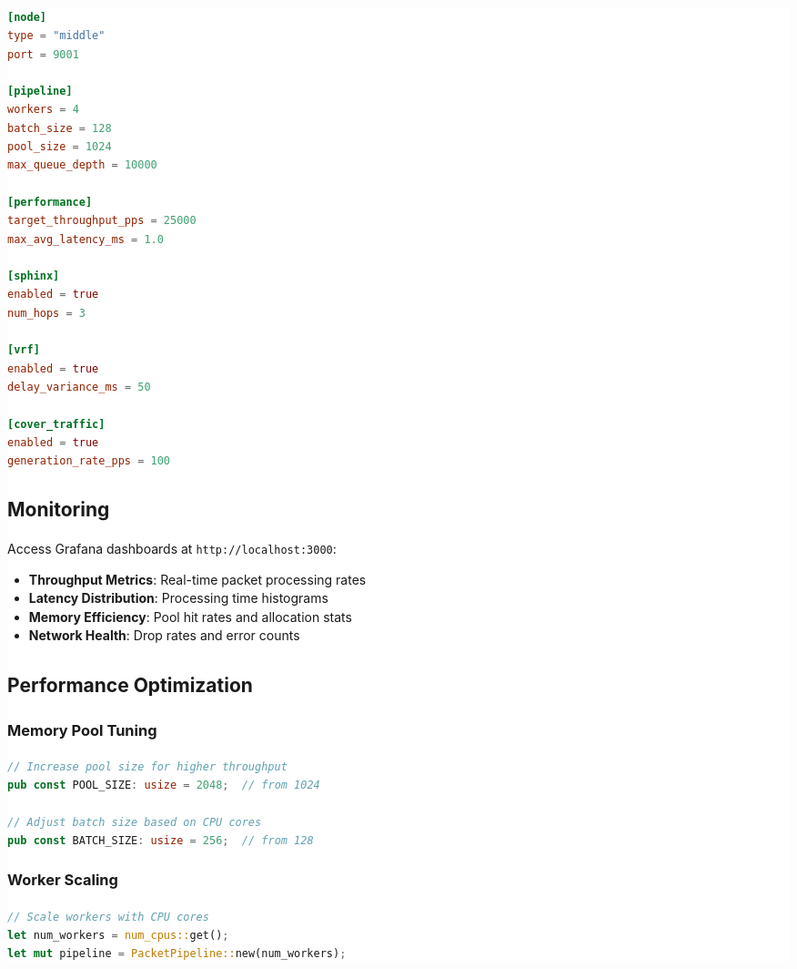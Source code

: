 ```toml
[node]
type = "middle"
port = 9001

[pipeline]
workers = 4
batch_size = 128
pool_size = 1024
max_queue_depth = 10000

[performance]
target_throughput_pps = 25000
max_avg_latency_ms = 1.0

[sphinx]
enabled = true
num_hops = 3

[vrf]
enabled = true
delay_variance_ms = 50

[cover_traffic]
enabled = true
generation_rate_pps = 100
```

## Monitoring

Access Grafana dashboards at `http://localhost:3000`:

- **Throughput Metrics**: Real-time packet processing rates
- **Latency Distribution**: Processing time histograms
- **Memory Efficiency**: Pool hit rates and allocation stats
- **Network Health**: Drop rates and error counts

## Performance Optimization

### Memory Pool Tuning

```rust
// Increase pool size for higher throughput
pub const POOL_SIZE: usize = 2048;  // from 1024

// Adjust batch size based on CPU cores
pub const BATCH_SIZE: usize = 256;  // from 128
```

### Worker Scaling

```rust
// Scale workers with CPU cores
let num_workers = num_cpus::get();
let mut pipeline = PacketPipeline::new(num_workers);
```
